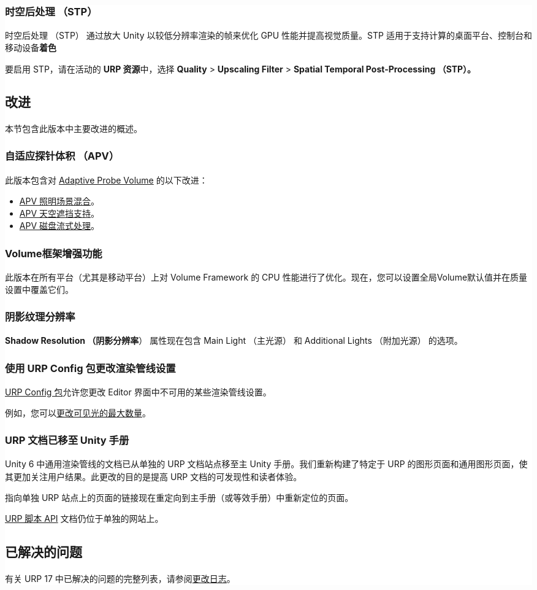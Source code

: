 ### 时空后处理 （STP）

时空后处理 （STP） 通过放大 Unity 以较低分辨率渲染的帧来优化 GPU 性能并提高视觉质量。STP 适用于支持计算的桌面平台、控制台和移动设备**着色**

要启用 STP，请在活动的 **URP 资源**中，选择 **Quality** > **Upscaling Filter** > **Spatial Temporal Post-Processing （STP）。**

## 改进

本节包含此版本中主要改进的概述。

### 自适应探针体积 （APV）

此版本包含对 [Adaptive Probe Volume](https://docs.unity3d.com/6000.0/Documentation/Manual/urp/probevolumes.html) 的以下改进：

- [APV 照明场景混合](https://docs.unity3d.com/6000.0/Documentation/Manual/urp/probevolumes-bakedifferentlightingsetups.html)。
- [APV 天空遮挡支持](https://docs.unity3d.com/6000.0/Documentation/Manual/urp/probevolumes-skyocclusion.html)。
- [APV 磁盘流式处理](https://docs.unity3d.com/6000.0/Documentation/Manual/urp/probevolumes-streaming.html)。

### Volume框架增强功能

此版本在所有平台（尤其是移动平台）上对 Volume Framework 的 CPU 性能进行了优化。现在，您可以设置全局Volume默认值并在质量设置中覆盖它们。

###  阴影纹理分辨率

**Shadow Resolution （阴影分辨率**） 属性现在包含 Main Light （主光源） 和 Additional Lights （附加光源） 的选项。

### 使用 URP Config 包更改渲染管线设置

[URP Config 包](https://docs.unity3d.com/6000.0/Documentation/Manual/urp/URP-Config-Package.html)允许您更改 Editor 界面中不可用的某些渲染管线设置。

例如，您可以[更改可见光的最大数量](https://docs.unity3d.com/6000.0/Documentation/Manual/urp/rendering/forward-plus-rendering-path-limitations.html)。

### URP 文档已移至 Unity 手册

Unity 6 中通用渲染管线的文档已从单独的 URP 文档站点移至主 Unity 手册。我们重新构建了特定于 URP 的图形页面和通用图形页面，使其更加关注用户结果。此更改的目的是提高 URP 文档的可发现性和读者体验。

指向单独 URP 站点上的页面的链接现在重定向到主手册（或等效手册）中重新定位的页面。

[URP 脚本 API](https://docs.unity3d.com/Packages/com.unity.render-pipelines.universal@17.0/api/index.html) 文档仍位于单独的网站上。

## 已解决的问题

有关 URP 17 中已解决的问题的完整列表，请参阅[更改日志](https://docs.unity3d.com/Packages/com.unity.render-pipelines.universal@latest/index.html?subfolder=/changelog/CHANGELOG.html)。
